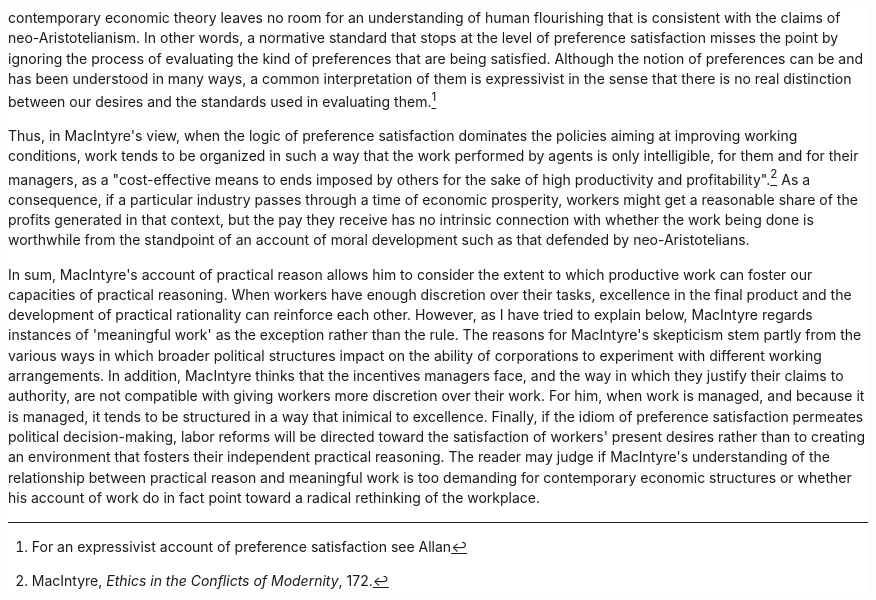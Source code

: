 contemporary economic theory leaves no room for an understanding of
human flourishing that is consistent with the claims of
neo-Aristotelianism. In other words, a normative standard that stops at
the level of preference satisfaction misses the point by ignoring the
process of evaluating the kind of preferences that are being satisfied.
Although the notion of preferences can be and has been understood in
many ways, a common interpretation of them is expressivist in the sense
that there is no real distinction between our desires and the standards
used in evaluating them.[^34]

Thus, in MacIntyre's view, when the logic of preference satisfaction
dominates the policies aiming at improving working conditions, work
tends to be organized in such a way that the work performed by agents is
only intelligible, for them and for their managers, as a "cost-effective
means to ends imposed by others for the sake of high productivity and
profitability".[^35] As a consequence, if a particular industry passes
through a time of economic prosperity, workers might get a reasonable
share of the profits generated in that context, but the pay they receive
has no intrinsic connection with whether the work being done is
worthwhile from the standpoint of an account of moral development such
as that defended by neo-Aristotelians.

In sum, MacIntyre's account of practical reason allows him to consider
the extent to which productive work can foster our capacities of
practical reasoning. When workers have enough discretion over their
tasks, excellence in the final product and the development of practical
rationality can reinforce each other. However, as I have tried to
explain below, MacIntyre regards instances of 'meaningful work' as the
exception rather than the rule. The reasons for MacIntyre's skepticism
stem partly from the various ways in which broader political structures
impact on the ability of corporations to experiment with different
working arrangements. In addition, MacIntyre thinks that the incentives
managers face, and the way in which they justify their claims to
authority, are not compatible with giving workers more discretion over
their work. For him, when work is managed, and because it is managed, it
tends to be structured in a way that inimical to excellence. Finally, if
the idiom of preference satisfaction permeates political
decision-making, labor reforms will be directed toward the satisfaction
of workers' present desires rather than to creating an environment that
fosters their independent practical reasoning. The reader may judge if
MacIntyre's understanding of the relationship between practical reason
and meaningful work is too demanding for contemporary economic
structures or whether his account of work do in fact point toward a
radical rethinking of the workplace.

[^1]: Alasdair MacIntyre, *Dependent Rational Animals. Why Human Beings
    Need the Virtues* (London: Duckworth, 1999).

[^2]: Alasdair MacIntyre, *After Virtue. A Study in Moral Theory*
    (London: Bloomsbury, 1981), 187.

[^3]: MacIntyre, 190.

[^4]: MacIntyre, 191.

[^5]: MacIntyre, 193--94.

[^6]: MacIntyre, 190.

[^7]: Alasdair MacIntyre, "A Partial Response to My Critics," in *After
    MacIntyre. Critical Perspectives on the Work of Alasdair MacIntyre*,
    ed. John Horton and Susan Mendus (Cambridge: Polity Press, 1994),
    289.


[^8]: MacIntyre, *After Virtue*, 194.
[^9]: MacIntyre, 194.
[^10]: The literature is by now extensive. Informative examples include
[^11]: As mentioned, this is present in various works. For the purposes
[^12]: MacIntyre, *Dependent Rational Animals*, 76--77.
[^13]: See MacIntyre, 64; see also Philippa Foot, *Natural Goodness*
[^14]: Daniel C. Russell, "Virtue Ethics, Happiness, and the Good Life,"
[^15]: G.E.M. Anscombe, "Thought and Action in Aristotle," in *New
[^16]: MacIntyre, *Dependent Rational Animals*, 86.
[^17]: MacIntyre, 86.
[^18]: Alasdair MacIntyre, *Ethics in the Conflicts of Modernity: An
[^19]: MacIntyre, *Dependent Rational Animals*, 97.
[^20]: See Bernard Williams, "Internal and External Reasons," in *Moral
[^21]: See MacIntyre, *Ethics in the Conflicts of Modernity*, 130,
[^22]: MacIntyre, 170.
[^23]: MacIntyre, 131.
[^24]: "Beginning in 1950, prizes were awarded to companies adept at
[^25]: I became aware of the relevance of the Uddevalla case thanks to
[^26]: See Åke Sandberg, "The Uddevalla Experience in Perspective," in
[^27]: See, for example, Alasdair MacIntyre, "How Aristotelianism Can
[^28]: On MacIntyre's endorsement of Marxian economic theory see
[^29]: See Frits K. Pil and Takahiro Fujimoto, "Lean and Reflective
[^30]: This MacIntyrean critique of managerial rule also applies to
[^31]: MacIntyre, *After Virtue*, 85--86, emphasis in original.
[^32]: MacIntyre, 88.
[^33]: MacIntyre, *Ethics in the Conflicts of Modernity*, 172.
[^34]: For an expressivist account of preference satisfaction see Allan
[^35]: MacIntyre, *Ethics in the Conflicts of Modernity*, 172.
